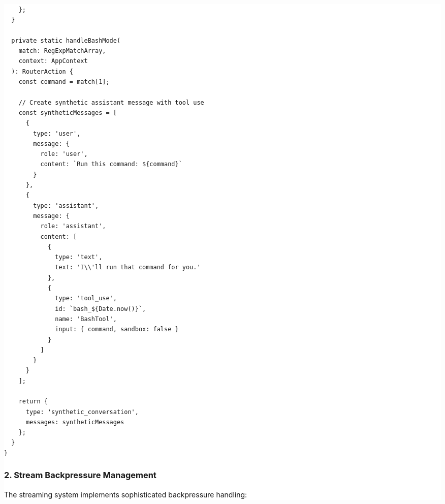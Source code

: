 ```tsx
    };
  }

  private static handleBashMode(
    match: RegExpMatchArray,
    context: AppContext
  ): RouterAction {
    const command = match[1];

    // Create synthetic assistant message with tool use
    const syntheticMessages = [
      {
        type: 'user',
        message: {
          role: 'user',
          content: `Run this command: ${command}`
        }
      },
      {
        type: 'assistant',
        message: {
          role: 'assistant',
          content: [
            {
              type: 'text',
              text: 'I\\'ll run that command for you.'
            },
            {
              type: 'tool_use',
              id: `bash_${Date.now()}`,
              name: 'BashTool',
              input: { command, sandbox: false }
            }
          ]
        }
      }
    ];

    return {
      type: 'synthetic_conversation',
      messages: syntheticMessages
    };
  }
}

```

### 2. Stream Backpressure Management

The streaming system implements sophisticated backpressure handling:
